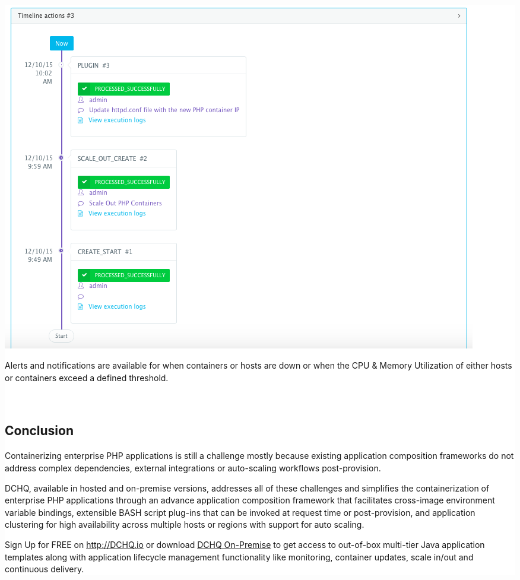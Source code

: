 <img src="dchq-docker-php-screenshots/000-application-timeline.png"  />
</figure>

Alerts and notifications are available for when containers or hosts are down or when the CPU & Memory Utilization of either hosts or containers exceed a defined threshold.

 

Conclusion
----------

Containerizing enterprise PHP applications is still a challenge mostly because existing application composition frameworks do not address complex dependencies, external integrations or auto-scaling workflows post-provision. 

DCHQ, available in hosted and on-premise versions, addresses all of these challenges and simplifies the containerization of enterprise PHP applications through an advance application composition framework that facilitates cross-image environment variable bindings, extensible BASH script plug-ins that can be invoked at request time or post-provision, and application clustering for high availability across multiple hosts or regions with support for auto scaling.

Sign Up for FREE on <http://DCHQ.io> or download [DCHQ On-Premise](<http://dchq.co/dchq-on-premise.html>) to get access to out-of-box multi-tier Java application templates along with application lifecycle management functionality like monitoring, container updates, scale in/out and continuous delivery.

